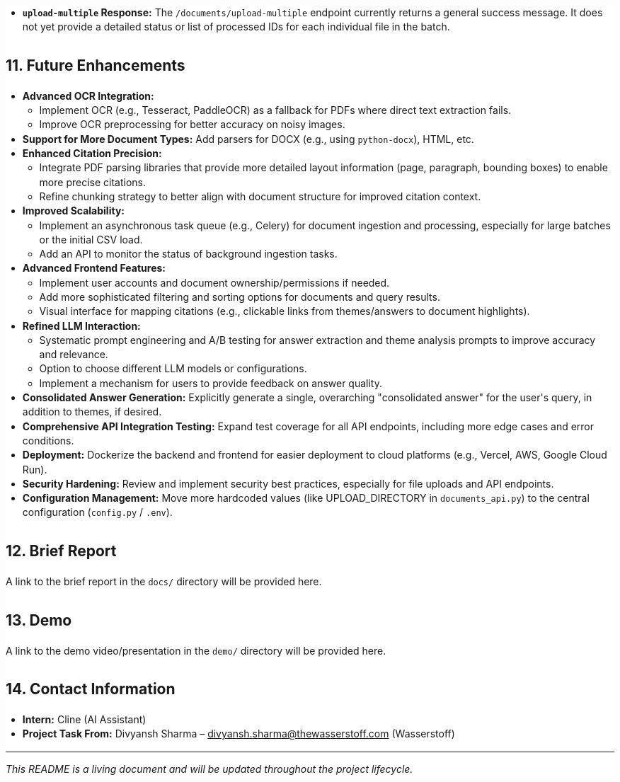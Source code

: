 *   **`upload-multiple` Response:** The `/documents/upload-multiple` endpoint currently returns a general success message. It does not yet provide a detailed status or list of processed IDs for each individual file in the batch.

## 11. Future Enhancements

*   **Advanced OCR Integration:**
    *   Implement OCR (e.g., Tesseract, PaddleOCR) as a fallback for PDFs where direct text extraction fails.
    *   Improve OCR preprocessing for better accuracy on noisy images.
*   **Support for More Document Types:** Add parsers for DOCX (e.g., using `python-docx`), HTML, etc.
*   **Enhanced Citation Precision:**
    *   Integrate PDF parsing libraries that provide more detailed layout information (page, paragraph, bounding boxes) to enable more precise citations.
    *   Refine chunking strategy to better align with document structure for improved citation context.
*   **Improved Scalability:**
    *   Implement an asynchronous task queue (e.g., Celery) for document ingestion and processing, especially for large batches or the initial CSV load.
    *   Add an API to monitor the status of background ingestion tasks.
*   **Advanced Frontend Features:**
    *   Implement user accounts and document ownership/permissions if needed.
    *   Add more sophisticated filtering and sorting options for documents and query results.
    *   Visual interface for mapping citations (e.g., clickable links from themes/answers to document highlights).
*   **Refined LLM Interaction:**
    *   Systematic prompt engineering and A/B testing for answer extraction and theme analysis prompts to improve accuracy and relevance.
    *   Option to choose different LLM models or configurations.
    *   Implement a mechanism for users to provide feedback on answer quality.
*   **Consolidated Answer Generation:** Explicitly generate a single, overarching "consolidated answer" for the user's query, in addition to themes, if desired.
*   **Comprehensive API Integration Testing:** Expand test coverage for all API endpoints, including more edge cases and error conditions.
*   **Deployment:** Dockerize the backend and frontend for easier deployment to cloud platforms (e.g., Vercel, AWS, Google Cloud Run).
*   **Security Hardening:** Review and implement security best practices, especially for file uploads and API endpoints.
*   **Configuration Management:** Move more hardcoded values (like UPLOAD_DIRECTORY in `documents_api.py`) to the central configuration (`config.py` / `.env`).

## 12. Brief Report

A link to the brief report in the `docs/` directory will be provided here.

## 13. Demo

A link to the demo video/presentation in the `demo/` directory will be provided here.

## 14. Contact Information

*   **Intern:** Cline (AI Assistant)
*   **Project Task From:** Divyansh Sharma – divyansh.sharma@thewasserstoff.com (Wasserstoff)

---
*This README is a living document and will be updated throughout the project lifecycle.*